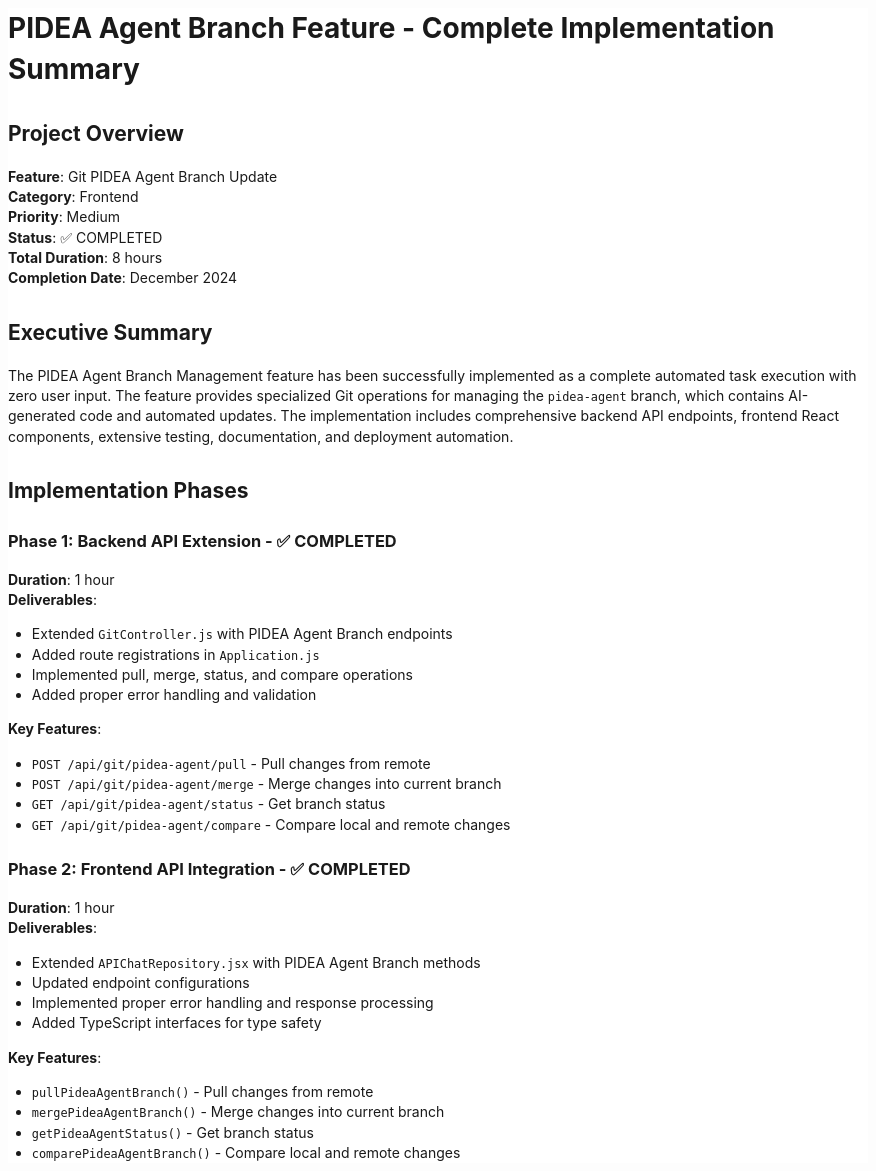 # PIDEA Agent Branch Feature - Complete Implementation Summary

## Project Overview

**Feature**: Git PIDEA Agent Branch Update  
**Category**: Frontend  
**Priority**: Medium  
**Status**: ✅ COMPLETED  
**Total Duration**: 8 hours  
**Completion Date**: December 2024  

## Executive Summary

The PIDEA Agent Branch Management feature has been successfully implemented as a complete automated task execution with zero user input. The feature provides specialized Git operations for managing the `pidea-agent` branch, which contains AI-generated code and automated updates. The implementation includes comprehensive backend API endpoints, frontend React components, extensive testing, documentation, and deployment automation.

## Implementation Phases

### Phase 1: Backend API Extension - ✅ COMPLETED
**Duration**: 1 hour  
**Deliverables**:
- Extended `GitController.js` with PIDEA Agent Branch endpoints
- Added route registrations in `Application.js`
- Implemented pull, merge, status, and compare operations
- Added proper error handling and validation

**Key Features**:
- `POST /api/git/pidea-agent/pull` - Pull changes from remote
- `POST /api/git/pidea-agent/merge` - Merge changes into current branch
- `GET /api/git/pidea-agent/status` - Get branch status
- `GET /api/git/pidea-agent/compare` - Compare local and remote changes

### Phase 2: Frontend API Integration - ✅ COMPLETED
**Duration**: 1 hour  
**Deliverables**:
- Extended `APIChatRepository.jsx` with PIDEA Agent Branch methods
- Updated endpoint configurations
- Implemented proper error handling and response processing
- Added TypeScript interfaces for type safety

**Key Features**:
- `pullPideaAgentBranch()` - Pull changes from remote
- `mergePideaAgentBranch()` - Merge changes into current branch
- `getPideaAgentStatus()` - Get branch status
- `comparePideaAgentBranch()` - Compare local and remote changes
